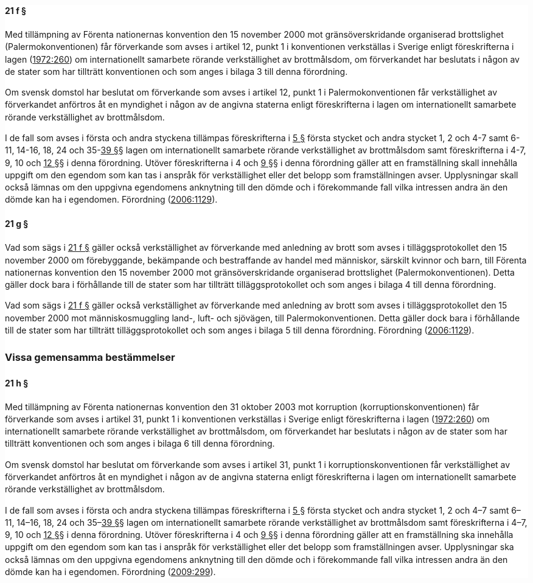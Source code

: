 #### 21 f §

Med tillämpning av Förenta nationernas konvention den 15 november 2000 mot gränsöverskridande organiserad brottslighet (Palermokonventionen) får förverkande som avses i artikel 12, punkt 1 i konventionen verkställas i Sverige enligt föreskrifterna i lagen ([1972:260](https://selex.se/eli/sfs/1972/260)) om internationellt samarbete rörande verkställighet av brottmålsdom, om förverkandet har beslutats i någon av de stater som har tillträtt konventionen och som anges i bilaga 3 till denna förordning.

Om svensk domstol har beslutat om förverkande som avses i artikel 12, punkt 1 i Palermokonventionen får verkställighet av förverkandet anförtros åt en myndighet i någon av de angivna staterna enligt föreskrifterna i lagen om internationellt samarbete rörande verkställighet av brottmålsdom.

I de fall som avses i första och andra styckena tillämpas föreskrifterna i [5 §](#5) första stycket och andra stycket 1, 2 och 4-7 samt 6-11, 14-16, 18, 24 och 35-[39 §](#39)§ lagen om internationellt samarbete rörande verkställighet av brottmålsdom samt föreskrifterna i 4-7, 9, 10 och [12 §](#12)§ i denna förordning. Utöver föreskrifterna i 4 och [9 §](#9)§ i denna förordning gäller att en framställning skall innehålla uppgift om den egendom som kan tas i anspråk för verkställighet eller det belopp som framställningen avser. Upplysningar skall också lämnas om den uppgivna egendomens anknytning till den dömde och i förekommande fall vilka intressen andra än den dömde kan ha i egendomen. Förordning ([2006:1129](https://selex.se/eli/sfs/2006/1129)).

#### 21 g §

Vad som sägs i [21 f §](#21f) gäller också verkställighet av förverkande med anledning av brott som avses i tilläggsprotokollet den 15 november 2000 om förebyggande, bekämpande och bestraffande av handel med människor, särskilt kvinnor och barn, till Förenta nationernas konvention den 15 november 2000 mot gränsöverskridande organiserad brottslighet (Palermokonventionen). Detta gäller dock bara i förhållande till de stater som har tillträtt tilläggsprotokollet och som anges i bilaga 4 till denna förordning.

Vad som sägs i [21 f §](#21f) gäller också verkställighet av förverkande med anledning av brott som avses i tilläggsprotokollet den 15 november 2000 mot människosmuggling land-, luft- och sjövägen, till Palermokonventionen. Detta gäller dock bara i förhållande till de stater som har tillträtt tilläggsprotokollet och som anges i bilaga 5 till denna förordning. Förordning ([2006:1129](https://selex.se/eli/sfs/2006/1129)).

### Vissa gemensamma bestämmelser

#### 21 h §

Med tillämpning av Förenta nationernas konvention den 31 oktober 2003 mot korruption (korruptionskonventionen) får förverkande som avses i artikel 31, punkt 1 i konventionen verkställas i Sverige enligt föreskrifterna i lagen ([1972:260](https://selex.se/eli/sfs/1972/260)) om internationellt samarbete rörande verkställighet av brottmålsdom, om förverkandet har beslutats i någon av de stater som har tillträtt konventionen och som anges i bilaga 6 till denna förordning.

Om svensk domstol har beslutat om förverkande som avses i artikel 31, punkt 1 i korruptionskonventionen får verkställighet av förverkandet anförtros åt en myndighet i någon av de angivna staterna enligt föreskrifterna i lagen om internationellt samarbete rörande verkställighet av brottmålsdom.

I de fall som avses i första och andra styckena tillämpas föreskrifterna i [5 §](#5) första stycket och andra stycket 1, 2 och 4–7 samt 6–11, 14–16, 18, 24 och 35–[39 §](#39)§ lagen om internationellt samarbete rörande verkställighet av brottmålsdom samt föreskrifterna i 4–7, 9, 10 och [12 §](#12)§ i denna förordning. Utöver föreskrifterna i 4 och [9 §](#9)§ i denna förordning gäller att en framställning ska innehålla uppgift om den egendom som kan tas i anspråk för verkställighet eller det belopp som framställningen avser. Upplysningar ska också lämnas om den uppgivna egendomens anknytning till den dömde och i förekommande fall vilka intressen andra än den dömde kan ha i egendomen. Förordning ([2009:299](https://selex.se/eli/sfs/2009/299)).
